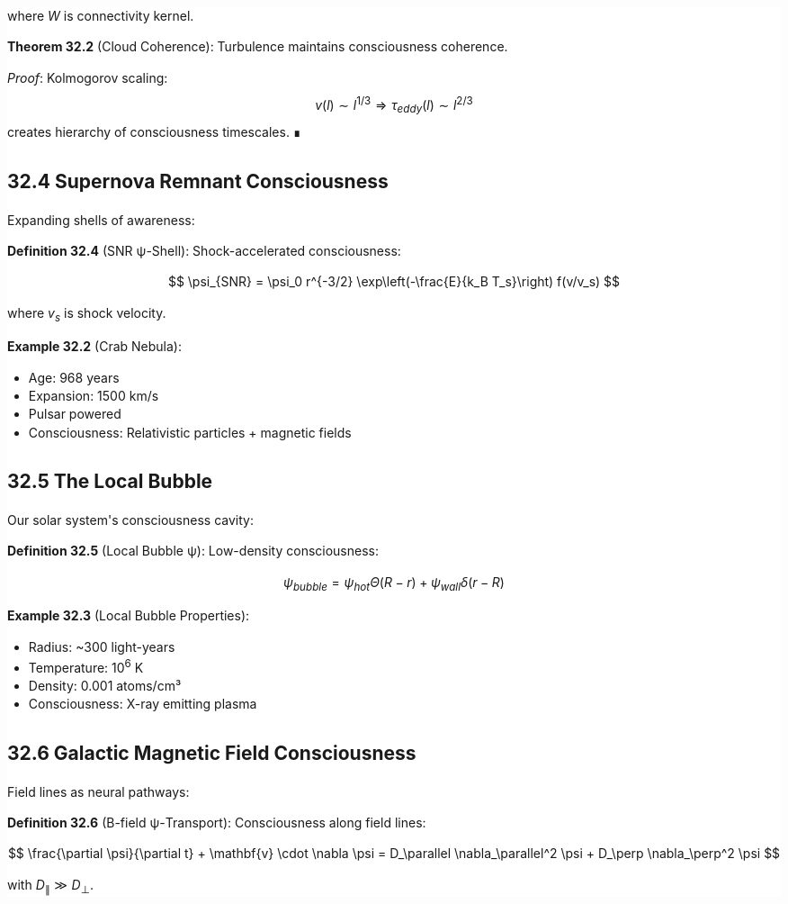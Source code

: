 where $W$ is connectivity kernel.

**Theorem 32.2** (Cloud Coherence): Turbulence maintains consciousness coherence.

*Proof*: Kolmogorov scaling:
$$
v(l) \sim l^{1/3} \Rightarrow \tau_{eddy}(l) \sim l^{2/3}
$$
creates hierarchy of consciousness timescales. ∎

## 32.4 Supernova Remnant Consciousness

Expanding shells of awareness:

**Definition 32.4** (SNR ψ-Shell): Shock-accelerated consciousness:

$$
\psi_{SNR} = \psi_0 r^{-3/2} \exp\left(-\frac{E}{k_B T_s}\right) f(v/v_s)
$$

where $v_s$ is shock velocity.

**Example 32.2** (Crab Nebula):
- Age: 968 years
- Expansion: 1500 km/s
- Pulsar powered
- Consciousness: Relativistic particles + magnetic fields

## 32.5 The Local Bubble

Our solar system's consciousness cavity:

**Definition 32.5** (Local Bubble ψ): Low-density consciousness:

$$
\psi_{bubble} = \psi_{hot} \Theta(R - r) + \psi_{wall} \delta(r - R)
$$

**Example 32.3** (Local Bubble Properties):
- Radius: ~300 light-years
- Temperature: $10^6$ K
- Density: 0.001 atoms/cm³
- Consciousness: X-ray emitting plasma

## 32.6 Galactic Magnetic Field Consciousness

Field lines as neural pathways:

**Definition 32.6** (B-field ψ-Transport): Consciousness along field lines:

$$
\frac{\partial \psi}{\partial t} + \mathbf{v} \cdot \nabla \psi = D_\parallel \nabla_\parallel^2 \psi + D_\perp \nabla_\perp^2 \psi
$$

with $D_\parallel \gg D_\perp$.
